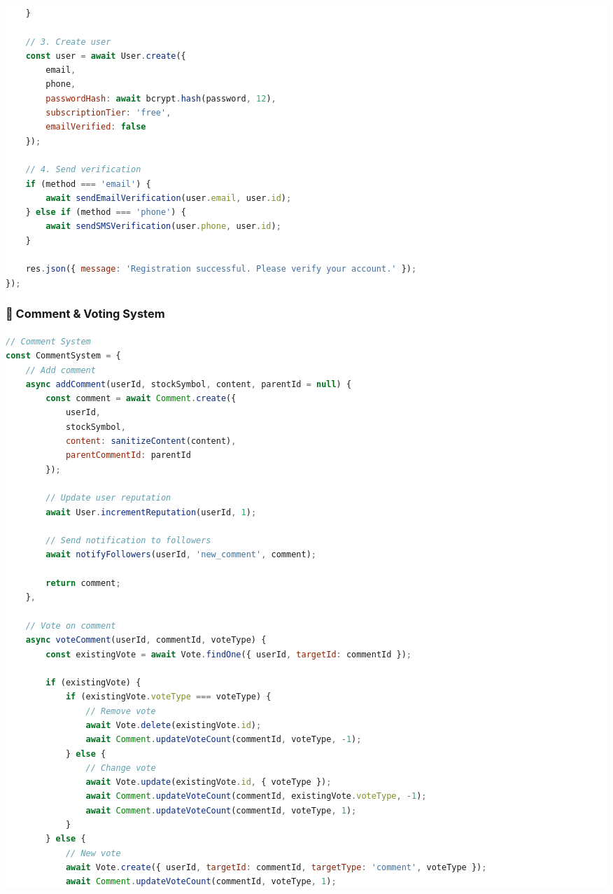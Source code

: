 ```javascript
    }
    
    // 3. Create user
    const user = await User.create({
        email,
        phone,
        passwordHash: await bcrypt.hash(password, 12),
        subscriptionTier: 'free',
        emailVerified: false
    });
    
    // 4. Send verification
    if (method === 'email') {
        await sendEmailVerification(user.email, user.id);
    } else if (method === 'phone') {
        await sendSMSVerification(user.phone, user.id);
    }
    
    res.json({ message: 'Registration successful. Please verify your account.' });
});
```

### 💬 Comment & Voting System
```javascript
// Comment System
const CommentSystem = {
    // Add comment
    async addComment(userId, stockSymbol, content, parentId = null) {
        const comment = await Comment.create({
            userId,
            stockSymbol,
            content: sanitizeContent(content),
            parentCommentId: parentId
        });
        
        // Update user reputation
        await User.incrementReputation(userId, 1);
        
        // Send notification to followers
        await notifyFollowers(userId, 'new_comment', comment);
        
        return comment;
    },
    
    // Vote on comment
    async voteComment(userId, commentId, voteType) {
        const existingVote = await Vote.findOne({ userId, targetId: commentId });
        
        if (existingVote) {
            if (existingVote.voteType === voteType) {
                // Remove vote
                await Vote.delete(existingVote.id);
                await Comment.updateVoteCount(commentId, voteType, -1);
            } else {
                // Change vote
                await Vote.update(existingVote.id, { voteType });
                await Comment.updateVoteCount(commentId, existingVote.voteType, -1);
                await Comment.updateVoteCount(commentId, voteType, 1);
            }
        } else {
            // New vote
            await Vote.create({ userId, targetId: commentId, targetType: 'comment', voteType });
            await Comment.updateVoteCount(commentId, voteType, 1);
```